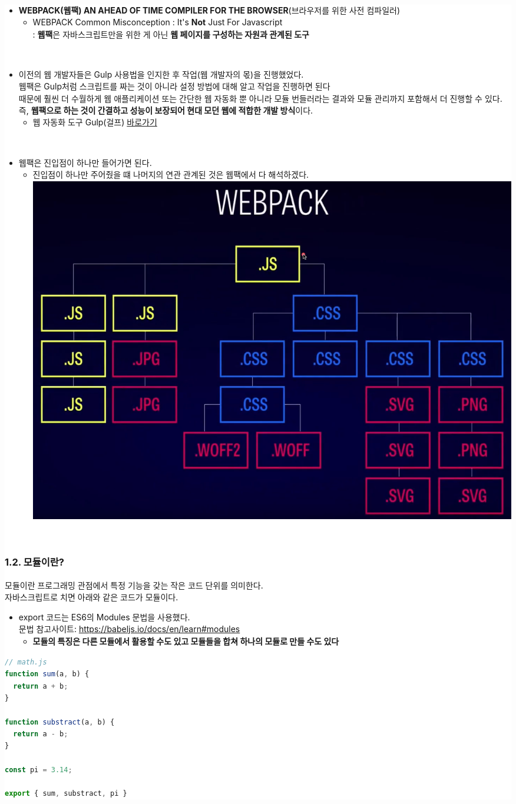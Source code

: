 - **WEBPACK(웹팩) AN AHEAD OF TIME COMPILER FOR THE BROWSER**(브라우저를 위한 사전 컴파일러)
	- WEBPACK Common Misconception : It's **Not** Just For Javascript<br />: **웹팩**은 자바스크립트만을 위한 게 아닌 **웹 페이지를 구성하는 자원과 관계된 도구**
<br />

- 이전의 웹 개발자들은 Gulp 사용법을 인지한 후 작업(웹 개발자의 몫)을 진행했었다.<br />웹팩은 Gulp처럼 스크립트를 짜는 것이 아니라 설정 방법에 대해 알고 작업을 진행하면 된다<br />때문에 훨씬 더 수월하게 웹 애플리케이션 또는 간단한 웹 자동화 뿐 아니라 모듈 번들러라는 결과와 모듈 관리까지 포함해서 더 진행할 수 있다.<br >즉, **웹팩으로 하는 것이 간결하고 성능이 보장되어 현대 모던 웹에 적합한 개발 방식**이다.
	- 웹 자동화 도구 Gulp(걸프) [바로가기](https://gulpjs.com/)
<br />

- 웹팩은 진입점이 하나만 들어가면 된다.
	- 진입점이 하나만 주어줬을 떄 나머지의 연관 관계된 것은 웹팩에서 다 해석하겠다.
		![1-1-5](./_images/1-1-5.png)<br />	
<br />

### 1.2. 모듈이란?
모듈이란 프로그래밍 관점에서 특정 기능을 갖는 작은 코드 단위를 의미한다.<br />
자바스크립트로 치면 아래와 같은 코드가 모듈이다.    
  - export 코드는 ES6의 Modules 문법을 사용했다.<br />  문법 참고사이트: https://babeljs.io/docs/en/learn#modules
	- **모듈의 특징은 다른 모듈에서 활용할 수도 있고 모듈들을 합쳐 하나의 모듈로 만들 수도 있다**
```javascript
// math.js  
function sum(a, b) {
  return a + b;
}

function substract(a, b) {
  return a - b;
}

const pi = 3.14;

export { sum, substract, pi }
```